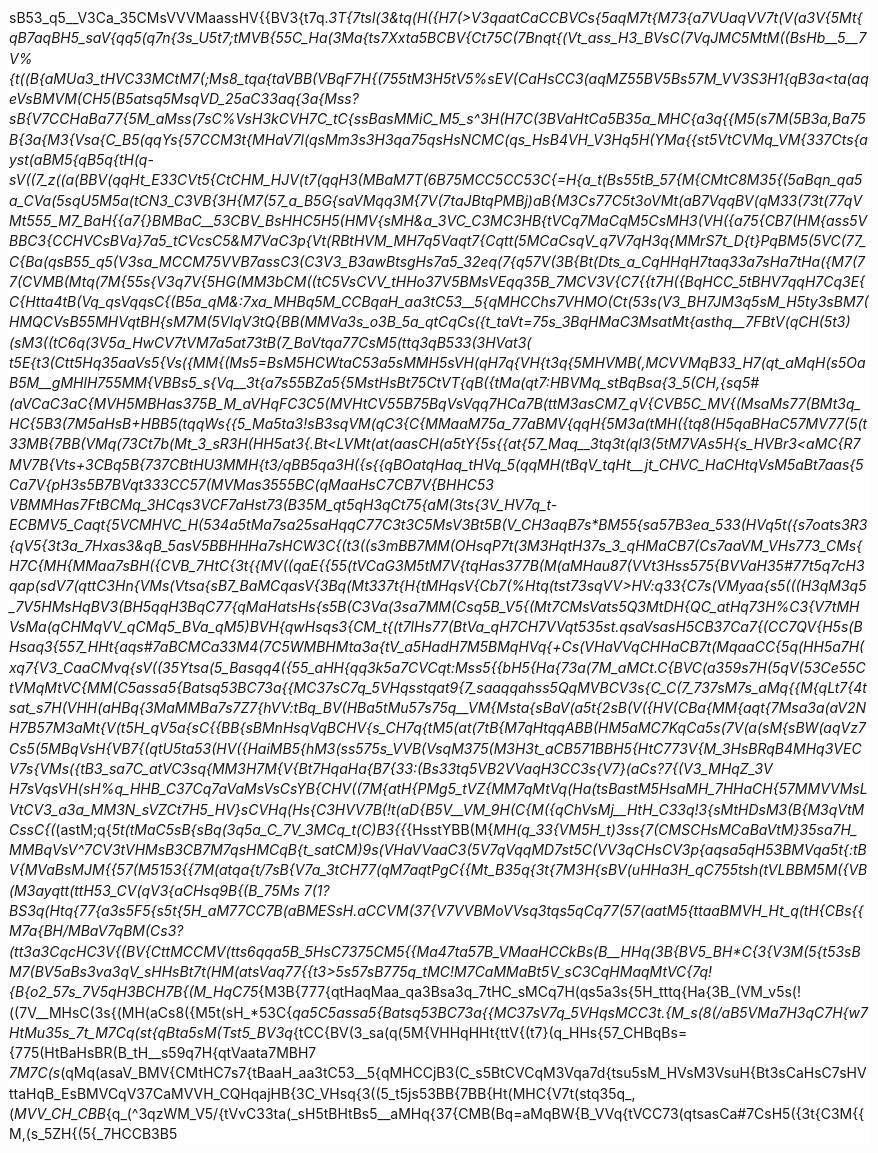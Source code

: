 sB53_q5__V3Ca_35CMsVVVMaassHV{{BV3{t7q._3T{7tsl(_3&tq(H({H7(>V3qaatCaCCBVCs{5aqM7t{M73{a7VUaqVV7t(V(_a3V{5Mt{qB7aqBH5_saV{qq5(_q7n{3s_U5t7;_tMVB_{55C_Ha(3Ma{ts7Xxta5BCBV{Ct75C(7Bnqt{(Vt_ass_H3_BVsC(7VqJMC5MtM((BsHb__5__7V%{_t_((B_{aMUa3_tHVC33MCtM7(;Ms8_tqa{taVBB(VBqF7H{(755tM3H5tV5%sEV(CaHsCC3(aqMZ55BV5Bs57M_VV3S3H1{qB3a<ta(aqeVsBMVM(CH5(_B5atsq5MsqVD_25aC33aq{3a{Mss?sB{V7CCHaBa77{5M_aMss(7sC%VsH3kCVH7C_tC{ssBasMMiC_M5_s^3H(H7C(3BVaHtCa5B35a_MHC{a3q{{M5(s7M(5B3a,Ba75B{3a{_M3{Vsa{C_B5(qqYs{57CCM3t{_MHaV7l(qsMm3s3H3qa75qsHsNCMC(qs_HsB4VH_V3Hq5H_(YMa{{st5VtCVMq_VM{337Cts{ayst(aBM5{qB5q{tH(q-sV((7_z(_(a(BBV(qqHt_E33CVt5{CtCHM_HJV(t7(qqH3(_MBaM7T(6B75MCC5CC53C{=H{a_t_(Bs55tB_57_{M_{CMtC8M35{_(5aBqn_qa5a_CVa(5sqU5M5a(tCN3_C3VB{3H{_M7(57_a_B5G{saVMqq3M{_7V(7taJBtqPMBj)aB{M3Cs77C5t3oVMt(aB7VqqBV(qM33(73t(77qVMt555_M7_BaH{{a7{}BMBaC__53CBV_BsHHC5H5(HMV{sMH&a_3VC_C3MC3HB{_tVCq7MaCqM5CsMH3(VH({a75{CB7(HM{ass5VBBC3{CCHVCsBVa}7a5_tCVcsC5&_M7VaC3p{Vt(RBtHVM_MH7q5Vaqt7{Cqtt(5MCaCsqV_q7V7qH3q{MMrS7t_D{t}PqBM5(_5VC(77_C{Ba(qsB55_q5(_V3sa_MCCM75VVB7assC3(C3V3_B3awBtsgHs7a5_32eq(7{q57V(_3B{Bt(Dts_a_CqHHqH7taq33a7sHa7tHa({M7_(77(CVMB(Mtq(7M{55s{V3q7V_{5HG(MM3bCM((_tC5VsCVV_tHHo37V5BMsVEqq35B_7MCV3V{C7{{t7H({BqHCC_5tBHV7qqH7Cq3E{C_{Htta4tB(Vq_qsVqqsC{(B5a_qM&:_7xa_MHBq5M_CCBqaH_aa3tC53__5{qMHCChs7VHMO(Ct(53s(V3_BH7JM3q5sM_H5ty3sBM7(_HMQCVsB55MHVqtBH{sM7M(5VlqV3tQ{BB(MMVa3s_o3B_5a_qtCqCs({t_taVt=75s_3BqHMaC3MsatMt{asthq__7FBtV(qCH(5t3)(sM3((tC6q(3V5a_HwCV7tVM7a5at73tB(7_BaVtqa77CsM5(ttq3qB533(3HVat3( _t5E{t3(Ctt5Hq35aaVs5{Vs({MM{(Ms5=BsM5HCWtaC53a5sMMH5sVH(_qH7q{VH{t3q{5MHVMB(,MCVVMqB33_H7_(qt_aMqH(_s5OaB5M__gMHlH755MM{VBBs5_s{Vq__3t{a7s55BZa5_{5MstHsBt75CtVT{qB({tMa(qt7:HBVMq_stBqBsa{3_5(_CH,{sq5#(aVCaC3aC{MVH5MBHas375B_M_aVHqFC3C5(MVHtCV55B75BqVsVqq7HCa7B(ttM3asCM7_qV{CVB5C_MV{(MsaMs77(BMt3q_HC{5B3(7M5aHsB+HBB5(__tqqWs{{5_Ma5ta3!sB3sqVM(qC3{C{MMaaM75a_77aBMV{qqH{5M3a(tMH({tq8_(H5qaBHaC57MV77(5(t33MB{7BB(VMq(73Ct7b(Mt_3_sR3H(HH5at3{.Bt<LVMt(at(aasCH(a5tY{5s{{at{57_Maq__3tq3t(ql3(5tM7VAs5H{s_HVBr3<_aMC{R7MV7B{Vts+3CBq5B{737CBtHU3MMH{t3/qBB5qa3H_({s{{qBOatqHaq_tHVq_5(qqMH(tBqV_tqHt__jt_CHVC_HaCHtqVsM5aBt7aas{5Ca7V{pH3s5B7BVqt333CC57(MVMas3555BC(qMaaHsC7CB7V{_BHHC53 VBMMHas7FtBCMq_3HCqs3VCF7aHst73(B35M_qt5qH3qCt75{aM(3ts{3V_HV7q_t-ECBMV5_Caqt{5VCMHVC_H_(534a5tMa7sa25saHqqC77C3t3C5MsV3Bt5B_(V_CH3aqB7s*BM55{sa57B3ea_533_(HVq5t({s7oats3R3{qV5{3t3a_7Hxas3&qB_5asV5BBHHHa7sHCW3C{(t3((s3mBB7MM(OHsqP7t(3M3HqtH37s_3_qHMaCB7(Cs7aaVM_VHs773_CMs_{H7C{MH{MMaa7sBH({CVB_7HtC{3t{{MV((qaE{{55_(tVCaG3M5tM7V{tqHas377B(M(aMHau87(VVt3Hss575{BVVaH35#77t5q7cH3qap(sdV7(qttC3Hn{VMs(Vtsa{sB7_BaMCqasV{3Bq(Mt337t{H{_tMHqsV{Cb7(%Htq(tst73sqVV_>HV:q33{C7s(VMyaa{s5(((H3qM3q5_7V5HMsHqBV3(BH5qqH3BqC77{qMaHatsHs{s5B(C3Va(3sa7MM(Csq5B_V5{(Mt7CMsVats5Q3MtDH_{QC_atHq73H%C3{V7tMHVsMa(qCHMqVV_qCMq5_BVa_qM5)BVH{qwHsqs3{CM_t{(t7lHs77(BtVa_qH7CH7VVqt535st.qsaVsasH5CB37Ca7{(CC7QV{H5s(BHsaq3{557_HHt{aqs#7aBCMCa33M4(7C5WMBHMta3a{tV_a5HadH7M5BMqHVq{+Cs(VHaVVqCHHaCB7t(MqaaCC{5q(HH5a7H(xq7{V3_CaaCMvq{sV_((35Ytsa(5_Basqq4({55_aHH{qq3k5a7CVCqt:Mss5{{bH5_{Ha{73a(7M_aMCt.C{BVC(a359s7H(5qV(___53Ce55CtVMqMtVC{MM(_C5assa5{Batsq53BC73a{{MC37sC7q_5VHqsstqat9{7_saaqqahss5QqMVBCV3s{C_C(7_737sM7s_aMq{{M{qLt7{4tsat_s7H(VHH(aHBq{3MaMMBa7s7Z7{hVV_:tBq_BV(HBa5tMu57s75q__VM{Msta{sBaV_(a5t{2sB(V(_{HV(CBa{MM{aqt{7Msa3a(aV2NH7B57M3aMt{V(_t5H_qV5a{sC{{BB{sBMnHsqVqBCHV_{s_CH7q{tM5(at(7tB{M7qHtqqABB(HM5aMC7KqCa5s(7V(a(sM{sBW(aqVz7Cs5_(5MBqVsH{VB7{(qtU5ta53(HV_({HaiMB5{hM3(ss575s_VVB(VsqM375(M3H3t_aCB571BBH5_{HtC773V{M_3HsBRqB4MHq3VECV7s{VMs({tB3_sa7C_atVC3sq{MM3H7M{V{Bt7HqaHa{B7_{33:(_Bs33tq5VB2VVaqH3CC3s{V7}(aCs?7{(V3_MHqZ_3V H7sVqsVH(sH%q_HHB_C37Cq7aVaMsVsCsYB{CHV((7M{atH{PMg5_tVZ_{MM7qMtVq(Ha(tsBastM5HsaMH_7HHaCH{57MMVVMsLVtCV3_a3a_MM3N_sVZCt7H5_HV}sCVHq(Hs{C3HVV7B(!t(aD{B5V__VM_9H(C{_M({qChVsMj__HtH_C33q!3_{sMtHDsM3(B{M3qVtMCssC{(_(astM;q{_5t(tMaC5sB{sBq(3q5a_C_7V_3MCq_t(C)B3{{_{HsstYBB(M{_MH(q_33{VM5H_t)3ss{7(_CMSCHsMCaBaVtM}35sa7H_MMBqVsV^_7CV3tVHMsB3CB7M7qsHMCqB_{t_satCM)9s(VHaVVaaC3(5V7qVqqMD7st5C(VV3qCHsCV3p{aqsa5qH53BMVqa5t{:tBV{_MVaBsMJM{{57_(M5153{{_7M(atqa{t/7sB{V7a_3tCH77(qM7aqtPgC{{Mt_B35q{3t{7M3H{sBV(_uHHa3H_qC755tsh(_tVLBBM5M({VB(M3ayqtt(ttH53_CV(qV3{aCHsq9B{(B_75Ms_ 7_(1?BS3q(Htq{77{a3s5F5{s5t{5H_aM77CC7B(aBMESsH.aCCVM_(37{V7VVBMoVVsq3tqs5qCq77(57(aatM5{ttaaBMVH_Ht_q(tH{CBs{{M7a{BH/MBaV7qBM(Cs3?(tt3a3CqcHC3V{(BV{CttMCCMV(tts6qqa5B_5HsC7375CM5{{Ma47ta57B_VMaaHCCkBs(B__HHq(3B{BV5_BH*C{3{V3M(5{t53sBM7_(BV5aBs3va3qV_sHHsBt7t(HM(atsVaq77{{t3>5s57sB775q_tMC!M7CaMMaBt5V_sC3CqHMaqMtVC{7q!{B{o2_57s_7V5qH3BCH7B{(M_HqC75_{M3B{777{qtHaqMaa_qa3Bsa3q_7tHC_sMCq7H(qs5a3s{5H_tttq{Ha{3B_(VM_v5s(!((7V__MHsC(3s{(MH(aCs8({M5t(sH_*53C{__qa5C5assa5{Batsq53BC73a{{MC37sV7q_5VHqsMCC3t.{M_s(8_(/aB5VMa7H3qC7H{w7 HtMu35s_7t_M7Cq(st{qBta5sM(Tst5_BV3q_{tCC{BV(3_sa(q(5M{VHHqHHt{ttV{(t7}(q_HHs{57_CHBqBs={775(HtBaHsBR(B_tH__s59q7H{qtVaata7MBH7 _7M7C(s_(qMq(asaV_BMV{CMtHC7s7{tBaaH_aa3tC53__5{qMHCCjB3(C_s5BtCVCqM3Vqa7d{tsu5sM_HVsM3VsuH{Bt3sCaHsC7sHVttaHqB_EsBMVCqV37CaMVVH_CQHqajHB{3C_VHsq{3((5_t5js53BB{7BB{Ht(MHC{V7t(stq35q_,(_MVV_CH_CBB_{q_(^3qzWM_V5/{tVvC33ta(_sH5tBHtBs5__aMHq{37{CMB(Bq=aMqBW{B_VVq{tVCC73(qtsasCa#7CsH5({3t{C3M{{M,(s_5ZH{(5{_7HCCB3B5
